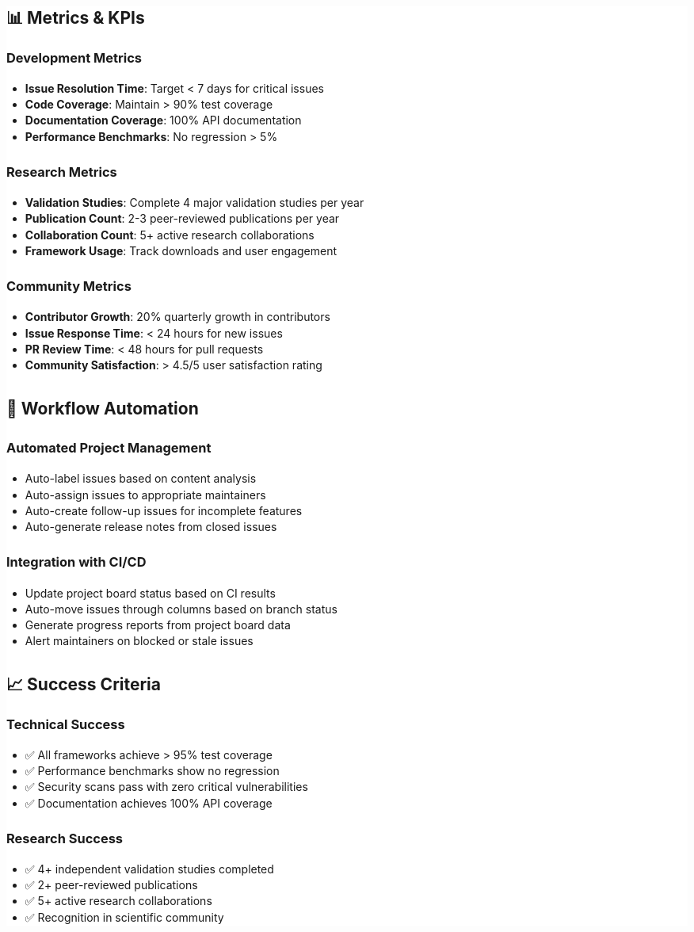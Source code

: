 ## 📊 Metrics & KPIs

### Development Metrics
- **Issue Resolution Time**: Target < 7 days for critical issues
- **Code Coverage**: Maintain > 90% test coverage
- **Documentation Coverage**: 100% API documentation
- **Performance Benchmarks**: No regression > 5%

### Research Metrics
- **Validation Studies**: Complete 4 major validation studies per year
- **Publication Count**: 2-3 peer-reviewed publications per year
- **Collaboration Count**: 5+ active research collaborations
- **Framework Usage**: Track downloads and user engagement

### Community Metrics
- **Contributor Growth**: 20% quarterly growth in contributors
- **Issue Response Time**: < 24 hours for new issues
- **PR Review Time**: < 48 hours for pull requests
- **Community Satisfaction**: > 4.5/5 user satisfaction rating

## 🚀 Workflow Automation

### Automated Project Management
- Auto-label issues based on content analysis
- Auto-assign issues to appropriate maintainers
- Auto-create follow-up issues for incomplete features
- Auto-generate release notes from closed issues

### Integration with CI/CD
- Update project board status based on CI results
- Auto-move issues through columns based on branch status
- Generate progress reports from project board data
- Alert maintainers on blocked or stale issues

## 📈 Success Criteria

### Technical Success
- ✅ All frameworks achieve > 95% test coverage
- ✅ Performance benchmarks show no regression
- ✅ Security scans pass with zero critical vulnerabilities
- ✅ Documentation achieves 100% API coverage

### Research Success
- ✅ 4+ independent validation studies completed
- ✅ 2+ peer-reviewed publications
- ✅ 5+ active research collaborations
- ✅ Recognition in scientific community
